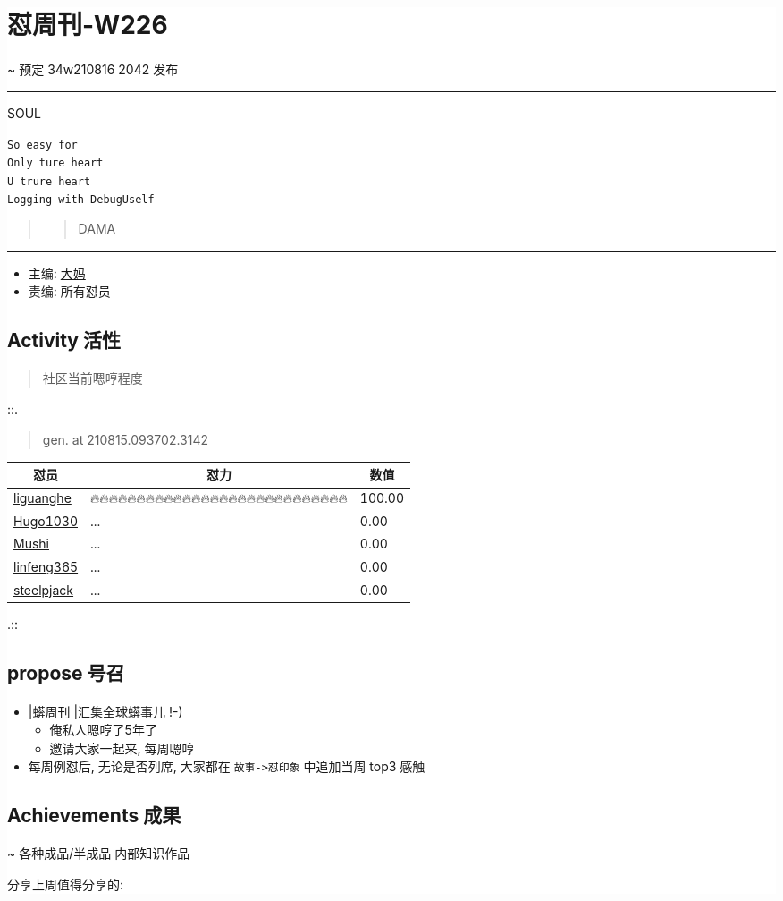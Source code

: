 # 怼周刊-W226
~ 预定 34w210816 2042 发布

-----------------------------------------


SOUL

    So easy for
    Only ture heart
    U trure heart
    Logging with DebugUself


>> DAMA


-----------------------------------------

- 主编: [大妈](http://du.zoomquiet.io/2014-02/ac0-zq/)
- 责编: 所有怼员

## Activity 活性
> 社区当前嗯哼程度


::.

> gen. at 210815.093702.3142 

 怼员 | 怼力 | 数值 
---- | ---- | ----
[liguanghe](https://du.101.camp/PoDU/v1/liguanghe/) | 🔥🔥🔥🔥🔥🔥🔥🔥🔥🔥🔥🔥🔥🔥🔥🔥🔥🔥🔥🔥🔥🔥🔥🔥🔥🔥🔥🔥 | 100.00
[Hugo1030](https://du.101.camp/PoDU/v1/hugo1030/) | ... | 0.00
[Mushi](https://du.101.camp/PoDU/v1/mushi/) | ... | 0.00
[linfeng365](https://du.101.camp/PoDU/v1/linfeng365/) | ... | 0.00
[steelpjack](https://du.101.camp/PoDU/v1/steelpjack/) | ... | 0.00

.::


## propose 号召

- [|蠎周刊 |汇集全球蠎事儿 !-)](http://weekly.pychina.org/archives.html)
    + 俺私人嗯哼了5年了
    + 邀请大家一起来, 每周嗯哼
- 每周例怼后, 无论是否列席, 大家都在 `故事->怼印象` 中追加当周 top3 感触



## Achievements 成果 
~ 各种成品/半成品 内部知识作品


      
分享上周值得分享的:
